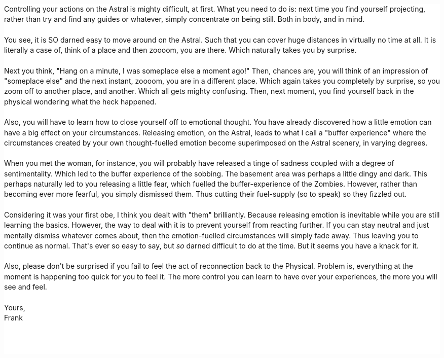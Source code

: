 Controlling your actions on the Astral is mighty difficult, at first. What you need to do is: next time you find yourself projecting, rather than try and find any guides or whatever, simply concentrate on being still. Both in body, and in mind.
<br>
<br>
You see, it is SO darned easy to move around on the Astral. Such that you can cover huge distances in virtually no time at all. It is literally a case of, think of a place and then zoooom, you are there. Which naturally takes you by surprise.
<br>
<br>
Next you think, "Hang on a minute, I was someplace else a moment ago!" Then, chances are, you will think of an impression of "someplace else" and the next instant, zoooom, you are in a different place. Which again takes you completely by surprise, so you zoom off to another place, and another. Which all gets mighty confusing. Then, next moment, you find yourself back in the physical wondering what the heck happened.
<br>
<br>
Also, you will have to learn how to close yourself off to emotional thought. You have already discovered how a little emotion can have a big effect on your circumstances. Releasing emotion, on the Astral, leads to what I call a "buffer experience" where the circumstances created by your own thought-fuelled emotion become superimposed on the Astral scenery, in varying degrees.
<br>
<br>
When you met the woman, for instance, you will probably have released a tinge of sadness coupled with a degree of sentimentality. Which led to the buffer experience of the sobbing. The basement area was perhaps a little dingy and dark. This perhaps naturally led to you releasing a little fear, which fuelled the buffer-experience of the Zombies. However, rather than becoming ever more fearful, you simply dismissed them. Thus cutting their fuel-supply (so to speak) so they fizzled out.
<br>
<br>
Considering it was your first obe, I think you dealt with "them" brilliantly. Because releasing emotion is inevitable while you are still learning the basics. However, the way to deal with it is to prevent yourself from reacting further. If you can stay neutral and just mentally dismiss whatever comes about, then the emotion-fuelled circumstances will simply fade away. Thus leaving you to continue as normal. That's ever so easy to say, but *so* darned difficult to do at the time. But it seems you have a knack for it.
<br>
<br>
Also, please don't be surprised if you fail to feel the act of reconnection back to the Physical. Problem is, everything at the moment is happening too quick for you to feel it. The more control you can learn to have over your experiences, the more you will see and feel.
<br>
<br>
Yours,
<br>
Frank
<br>
<br>
<br>
<br>
</section>
